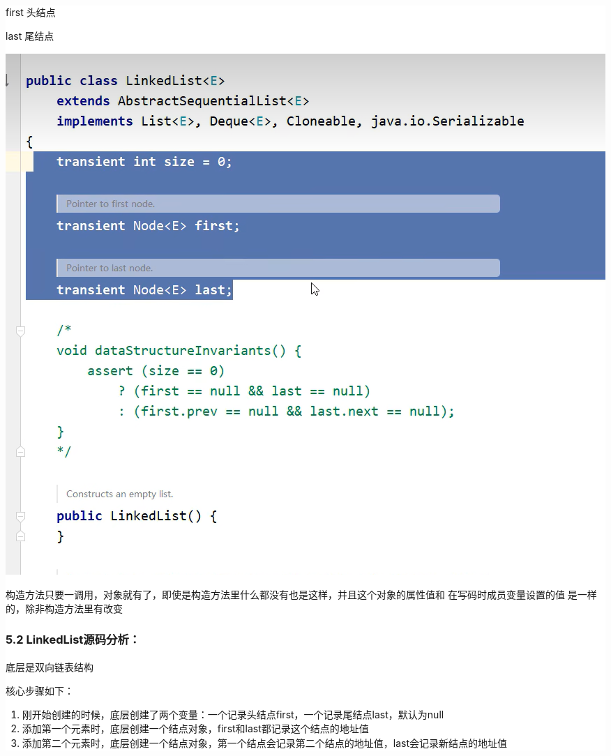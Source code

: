 first 头结点

last 尾结点

![image-20241017172141138](集合01.assets/image-20241017172141138.png)

构造方法只要一调用，对象就有了，即使是构造方法里什么都没有也是这样，并且这个对象的属性值和 在写码时成员变量设置的值 是一样的，除非构造方法里有改变 



### 5.2 LinkedList源码分析：

底层是双向链表结构

核心步骤如下：

1. 刚开始创建的时候，底层创建了两个变量：一个记录头结点first，一个记录尾结点last，默认为null
2. 添加第一个元素时，底层创建一个结点对象，first和last都记录这个结点的地址值
3. 添加第二个元素时，底层创建一个结点对象，第一个结点会记录第二个结点的地址值，last会记录新结点的地址值
